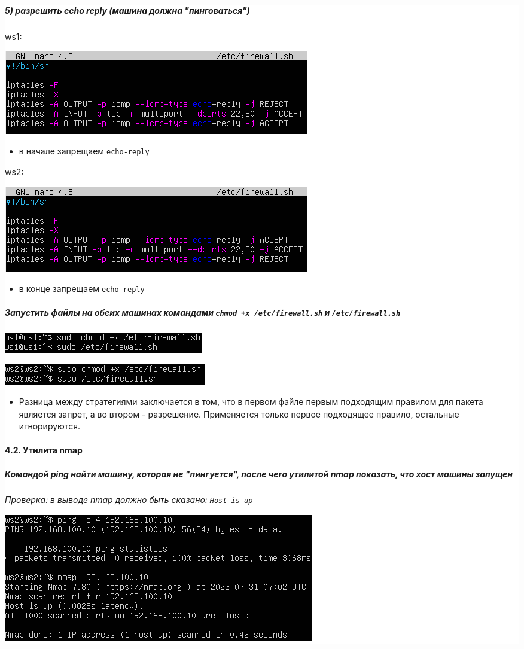 ##### 5) разрешить *echo reply* (машина должна "пинговаться")


ws1:

![ws1](image-25.png)

- в начале запрещаем `echo-reply`

ws2: 

![ws2](image-26.png)

- в конце запрещаем `echo-reply`

##### Запустить файлы на обеих машинах командами `chmod +x /etc/firewall.sh` и `/etc/firewall.sh`

![ws1-1](image-27.png)

![ws2-2](image-28.png)

- Разница между стратегиями заключается в том, что в первом файле первым подходящим правилом для пакета является запрет, а во втором - разрешение. Применяется только первое подходящее правило, остальные игнорируются.

#### 4.2. Утилита **nmap**

##### Командой **ping** найти машину, которая не "пингуется", после чего утилитой **nmap** показать, что хост машины запущен
*Проверка: в выводе nmap должно быть сказано: `Host is up`*

![Host](image-29.png)
